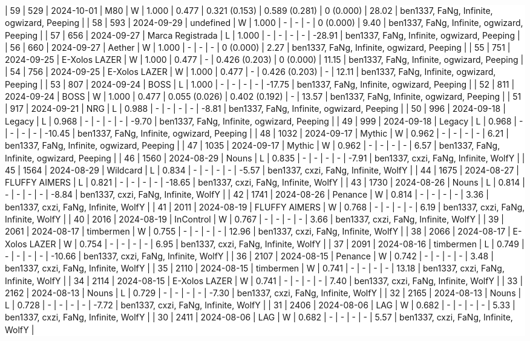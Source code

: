 |           59 |      529 | 2024-10-01 | M80              | W   | 1.000      | 0.477        | 0.321 (0.153)    | 0.589 (0.281)    | 0 (0.000) |    28.02 | ben1337, FaNg, Infinite, ogwizard, Peeping |
|           58 |      593 | 2024-09-29 | undefined        | W   | 1.000      | -            | -                | -                | 0 (0.000) |     9.40 | ben1337, FaNg, Infinite, ogwizard, Peeping |
|           57 |      656 | 2024-09-27 | Marca Registrada | L   | 1.000      | -            | -                | -                | -         |   -28.91 | ben1337, FaNg, Infinite, ogwizard, Peeping |
|           56 |      660 | 2024-09-27 | Aether           | W   | 1.000      | -            | -                | -                | 0 (0.000) |     2.27 | ben1337, FaNg, Infinite, ogwizard, Peeping |
|           55 |      751 | 2024-09-25 | E-Xolos LAZER    | W   | 1.000      | 0.477        | -                | 0.426 (0.203)    | 0 (0.000) |    11.15 | ben1337, FaNg, Infinite, ogwizard, Peeping |
|           54 |      756 | 2024-09-25 | E-Xolos LAZER    | W   | 1.000      | 0.477        | -                | 0.426 (0.203)    | -         |    12.11 | ben1337, FaNg, Infinite, ogwizard, Peeping |
|           53 |      807 | 2024-09-24 | BOSS             | L   | 1.000      | -            | -                | -                | -         |   -17.75 | ben1337, FaNg, Infinite, ogwizard, Peeping |
|           52 |      811 | 2024-09-24 | BOSS             | W   | 1.000      | 0.477        | 0.055 (0.026)    | 0.402 (0.192)    | -         |    13.57 | ben1337, FaNg, Infinite, ogwizard, Peeping |
|           51 |      917 | 2024-09-21 | NRG              | L   | 0.988      | -            | -                | -                | -         |    -8.81 | ben1337, FaNg, Infinite, ogwizard, Peeping |
|           50 |      996 | 2024-09-18 | Legacy           | L   | 0.968      | -            | -                | -                | -         |    -9.70 | ben1337, FaNg, Infinite, ogwizard, Peeping |
|           49 |      999 | 2024-09-18 | Legacy           | L   | 0.968      | -            | -                | -                | -         |   -10.45 | ben1337, FaNg, Infinite, ogwizard, Peeping |
|           48 |     1032 | 2024-09-17 | Mythic           | W   | 0.962      | -            | -                | -                | -         |     6.21 | ben1337, FaNg, Infinite, ogwizard, Peeping |
|           47 |     1035 | 2024-09-17 | Mythic           | W   | 0.962      | -            | -                | -                | -         |     6.57 | ben1337, FaNg, Infinite, ogwizard, Peeping |
|           46 |     1560 | 2024-08-29 | Nouns            | L   | 0.835      | -            | -                | -                | -         |    -7.91 | ben1337, cxzi, FaNg, Infinite, WolfY       |
|           45 |     1564 | 2024-08-29 | Wildcard         | L   | 0.834      | -            | -                | -                | -         |    -5.57 | ben1337, cxzi, FaNg, Infinite, WolfY       |
|           44 |     1675 | 2024-08-27 | FLUFFY AIMERS    | L   | 0.821      | -            | -                | -                | -         |   -18.65 | ben1337, cxzi, FaNg, Infinite, WolfY       |
|           43 |     1730 | 2024-08-26 | Nouns            | L   | 0.814      | -            | -                | -                | -         |    -8.84 | ben1337, cxzi, FaNg, Infinite, WolfY       |
|           42 |     1741 | 2024-08-26 | Penance          | W   | 0.814      | -            | -                | -                | -         |     3.36 | ben1337, cxzi, FaNg, Infinite, WolfY       |
|           41 |     2011 | 2024-08-19 | FLUFFY AIMERS    | W   | 0.768      | -            | -                | -                | -         |     6.19 | ben1337, cxzi, FaNg, Infinite, WolfY       |
|           40 |     2016 | 2024-08-19 | InControl        | W   | 0.767      | -            | -                | -                | -         |     3.66 | ben1337, cxzi, FaNg, Infinite, WolfY       |
|           39 |     2061 | 2024-08-17 | timbermen        | W   | 0.755      | -            | -                | -                | -         |    12.96 | ben1337, cxzi, FaNg, Infinite, WolfY       |
|           38 |     2066 | 2024-08-17 | E-Xolos LAZER    | W   | 0.754      | -            | -                | -                | -         |     6.95 | ben1337, cxzi, FaNg, Infinite, WolfY       |
|           37 |     2091 | 2024-08-16 | timbermen        | L   | 0.749      | -            | -                | -                | -         |   -10.66 | ben1337, cxzi, FaNg, Infinite, WolfY       |
|           36 |     2107 | 2024-08-15 | Penance          | W   | 0.742      | -            | -                | -                | -         |     3.48 | ben1337, cxzi, FaNg, Infinite, WolfY       |
|           35 |     2110 | 2024-08-15 | timbermen        | W   | 0.741      | -            | -                | -                | -         |    13.18 | ben1337, cxzi, FaNg, Infinite, WolfY       |
|           34 |     2114 | 2024-08-15 | E-Xolos LAZER    | W   | 0.741      | -            | -                | -                | -         |     7.40 | ben1337, cxzi, FaNg, Infinite, WolfY       |
|           33 |     2162 | 2024-08-13 | Nouns            | L   | 0.729      | -            | -                | -                | -         |    -7.30 | ben1337, cxzi, FaNg, Infinite, WolfY       |
|           32 |     2165 | 2024-08-13 | Nouns            | L   | 0.728      | -            | -                | -                | -         |    -7.72 | ben1337, cxzi, FaNg, Infinite, WolfY       |
|           31 |     2406 | 2024-08-06 | LAG              | W   | 0.682      | -            | -                | -                | -         |     5.33 | ben1337, cxzi, FaNg, Infinite, WolfY       |
|           30 |     2411 | 2024-08-06 | LAG              | W   | 0.682      | -            | -                | -                | -         |     5.57 | ben1337, cxzi, FaNg, Infinite, WolfY       |